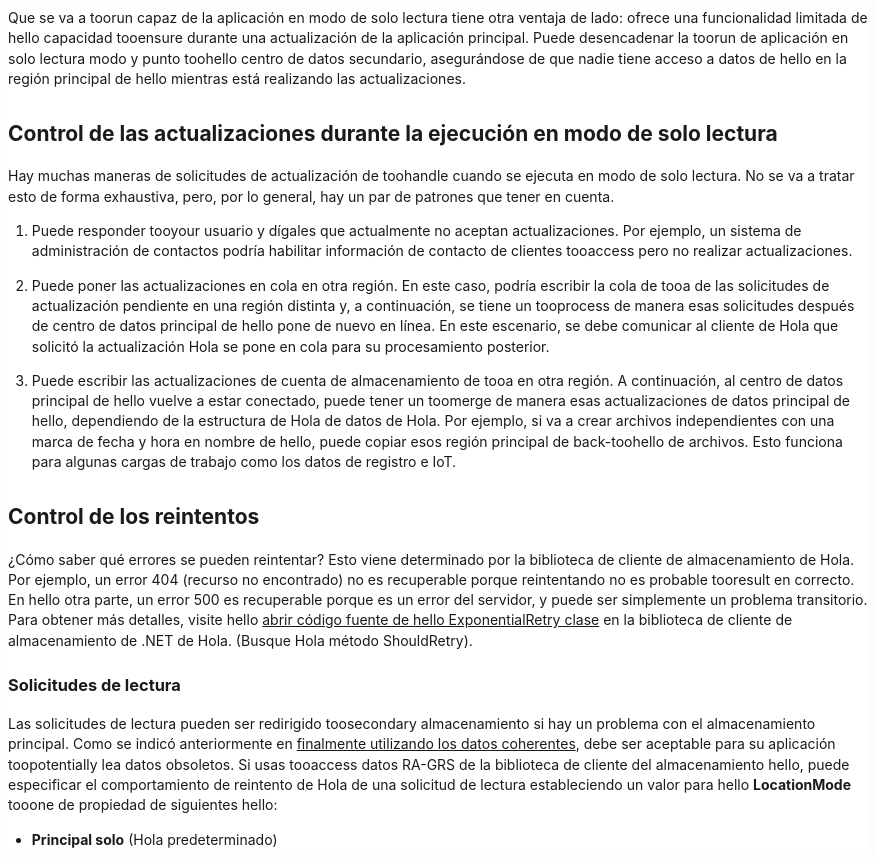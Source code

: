 Que se va a toorun capaz de la aplicación en modo de solo lectura tiene otra ventaja de lado: ofrece una funcionalidad limitada de hello capacidad tooensure durante una actualización de la aplicación principal. Puede desencadenar la toorun de aplicación en solo lectura modo y punto toohello centro de datos secundario, asegurándose de que nadie tiene acceso a datos de hello en la región principal de hello mientras está realizando las actualizaciones.

## <a name="handling-updates-when-running-in-read-only-mode"></a>Control de las actualizaciones durante la ejecución en modo de solo lectura

Hay muchas maneras de solicitudes de actualización de toohandle cuando se ejecuta en modo de solo lectura. No se va a tratar esto de forma exhaustiva, pero, por lo general, hay un par de patrones que tener en cuenta.

1.  Puede responder tooyour usuario y dígales que actualmente no aceptan actualizaciones. Por ejemplo, un sistema de administración de contactos podría habilitar información de contacto de clientes tooaccess pero no realizar actualizaciones.

2.  Puede poner las actualizaciones en cola en otra región. En este caso, podría escribir la cola de tooa de las solicitudes de actualización pendiente en una región distinta y, a continuación, se tiene un tooprocess de manera esas solicitudes después de centro de datos principal de hello pone de nuevo en línea. En este escenario, se debe comunicar al cliente de Hola que solicitó la actualización Hola se pone en cola para su procesamiento posterior.

3.  Puede escribir las actualizaciones de cuenta de almacenamiento de tooa en otra región. A continuación, al centro de datos principal de hello vuelve a estar conectado, puede tener un toomerge de manera esas actualizaciones de datos principal de hello, dependiendo de la estructura de Hola de datos de Hola. Por ejemplo, si va a crear archivos independientes con una marca de fecha y hora en nombre de hello, puede copiar esos región principal de back-toohello de archivos. Esto funciona para algunas cargas de trabajo como los datos de registro e IoT.

## <a name="handling-retries"></a>Control de los reintentos

¿Cómo saber qué errores se pueden reintentar? Esto viene determinado por la biblioteca de cliente de almacenamiento de Hola. Por ejemplo, un error 404 (recurso no encontrado) no es recuperable porque reintentando no es probable tooresult en correcto. En hello otra parte, un error 500 es recuperable porque es un error del servidor, y puede ser simplemente un problema transitorio. Para obtener más detalles, visite hello [abrir código fuente de hello ExponentialRetry clase](https://github.com/Azure/azure-storage-net/blob/87b84b3d5ee884c7adc10e494e2c7060956515d0/Lib/Common/RetryPolicies/ExponentialRetry.cs) en la biblioteca de cliente de almacenamiento de .NET de Hola. (Busque Hola método ShouldRetry).

### <a name="read-requests"></a>Solicitudes de lectura

Las solicitudes de lectura pueden ser redirigido toosecondary almacenamiento si hay un problema con el almacenamiento principal. Como se indicó anteriormente en [finalmente utilizando los datos coherentes](#using-eventually-consistent-data), debe ser aceptable para su aplicación toopotentially lea datos obsoletos. Si usas tooaccess datos RA-GRS de la biblioteca de cliente del almacenamiento hello, puede especificar el comportamiento de reintento de Hola de una solicitud de lectura estableciendo un valor para hello **LocationMode** tooone de propiedad de siguientes hello:

*   **Principal solo** (Hola predeterminado)
